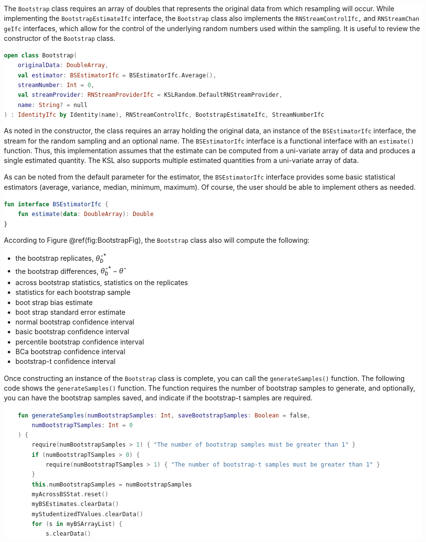 The `Bootstrap` class requires an array of doubles that represents the original data from which resampling will occur. While implementing the `BootstrapEstimateIfc` interface, the `Bootstrap` class also implements the `RNStreamControlIfc,` and `RNStreamChangeIfc` interfaces, which allow for the control of the underlying random numbers used within the sampling. It is useful to review the constructor of the `Bootstrap` class.

```kt
open class Bootstrap(
    originalData: DoubleArray,
    val estimator: BSEstimatorIfc = BSEstimatorIfc.Average(),
    streamNumber: Int = 0,
    val streamProvider: RNStreamProviderIfc = KSLRandom.DefaultRNStreamProvider,
    name: String? = null
) : IdentityIfc by Identity(name), RNStreamControlIfc, BootstrapEstimateIfc, StreamNumberIfc
```

As noted in the constructor, the class requires an array holding the original data, an instance of the `BSEstimatorIfc` interface, the stream for the random sampling and an optional name. The `BSEstimatorIfc` interface is a functional interface with an `estimate()` function.  Thus, this implementation assumes that the estimate can be computed from a uni-variate array of data and produces a single estimated quantity. The KSL also supports multiple estimated quantities from a uni-variate array of data.  

As can be noted from the default parameter for the estimator, the `BSEstimatorIfc` interface provides some basic statistical estimators (average, variance, median, minimum, maximum). Of course, the user should be able to implement others as needed.

```kt
fun interface BSEstimatorIfc {
    fun estimate(data: DoubleArray): Double
}
```

According to Figure \@ref(fig:BootstrapFig), the `Bootstrap` class also will compute the following:

- the bootstrap replicates, $\hat{\theta}^{*}_{b}$
- the bootstrap differences, $\hat{\theta}^{*}_{b} - \hat{\theta}$
- across bootstrap statistics, statistics on the replicates
- statistics for each bootstrap sample
- boot strap bias estimate
- boot strap standard error estimate
- normal bootstrap confidence interval
- basic bootstrap confidence interval
- percentile bootstrap confidence interval
- BCa bootstrap confidence interval
- bootstrap-t confidence interval

Once constructing an instance of the `Bootstrap` class is complete, you can call the `generateSamples()` function. The following code shows the `generateSamples()` function. The function requires the number of bootstrap samples to generate, and optionally, you can have the bootstrap samples saved, and indicate if the bootstrap-t samples are required.

```kt
    fun generateSamples(numBootstrapSamples: Int, saveBootstrapSamples: Boolean = false,
        numBootstrapTSamples: Int = 0
    ) {
        require(numBootstrapSamples > 1) { "The number of bootstrap samples must be greater than 1" }
        if (numBootstrapTSamples > 0) {
            require(numBootstrapTSamples > 1) { "The number of bootstrap-t samples must be greater than 1" }
        }
        this.numBootstrapSamples = numBootstrapSamples
        myAcrossBSStat.reset()
        myBSEstimates.clearData()
        myStudentizedTValues.clearData()
        for (s in myBSArrayList) {
            s.clearData()
```